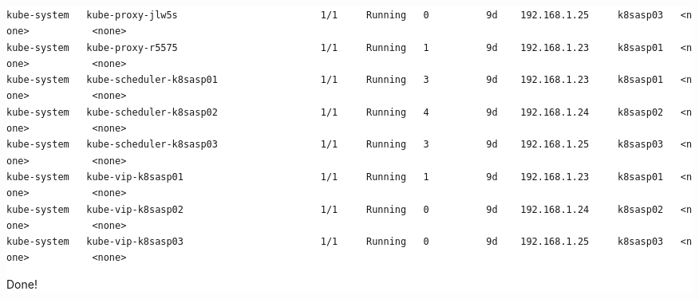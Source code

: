 ```
kube-system   kube-proxy-jlw5s                         1/1     Running   0          9d    192.168.1.25     k8sasp03   <none>           <none>
kube-system   kube-proxy-r5575                         1/1     Running   1          9d    192.168.1.23     k8sasp01   <none>           <none>
kube-system   kube-scheduler-k8sasp01                  1/1     Running   3          9d    192.168.1.23     k8sasp01   <none>           <none>
kube-system   kube-scheduler-k8sasp02                  1/1     Running   4          9d    192.168.1.24     k8sasp02   <none>           <none>
kube-system   kube-scheduler-k8sasp03                  1/1     Running   3          9d    192.168.1.25     k8sasp03   <none>           <none>
kube-system   kube-vip-k8sasp01                        1/1     Running   1          9d    192.168.1.23     k8sasp01   <none>           <none>
kube-system   kube-vip-k8sasp02                        1/1     Running   0          9d    192.168.1.24     k8sasp02   <none>           <none>
kube-system   kube-vip-k8sasp03                        1/1     Running   0          9d    192.168.1.25     k8sasp03   <none>           <none>
```

Done!

